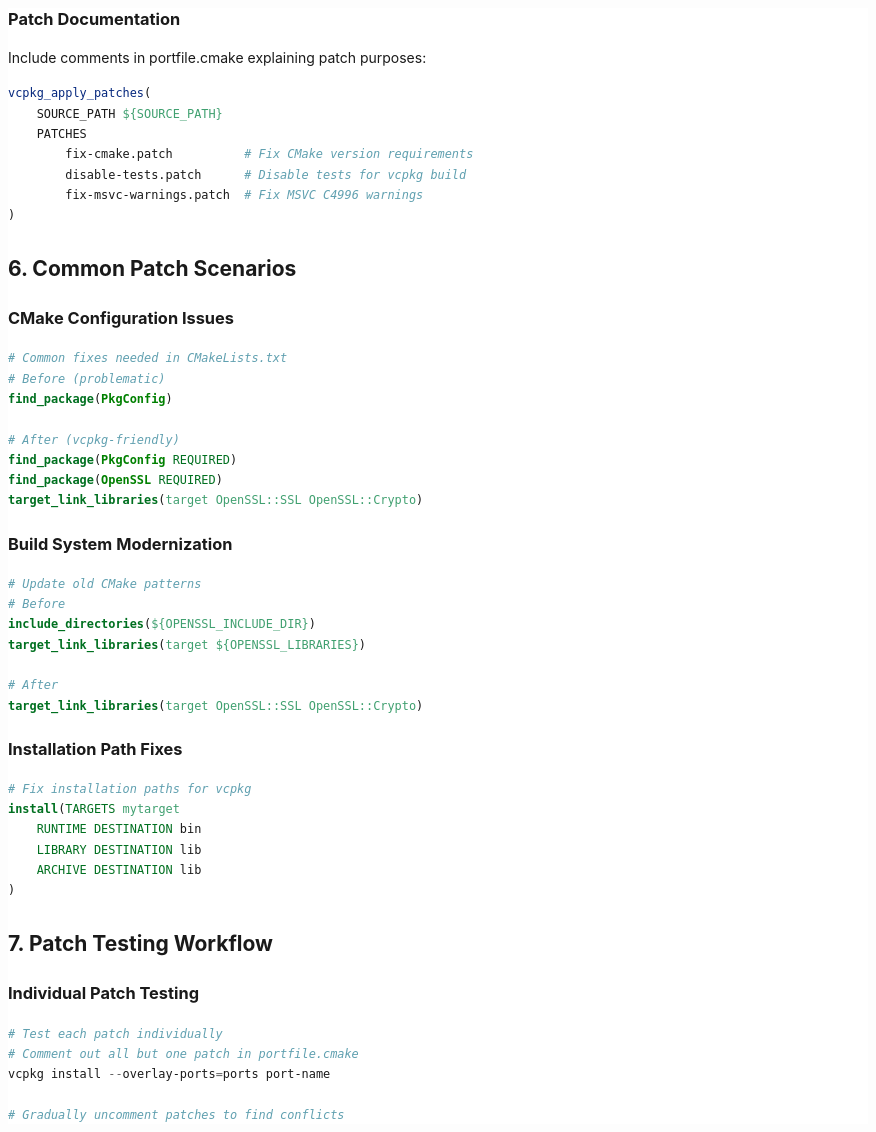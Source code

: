 ### Patch Documentation
Include comments in portfile.cmake explaining patch purposes:
```cmake
vcpkg_apply_patches(
    SOURCE_PATH ${SOURCE_PATH}
    PATCHES
        fix-cmake.patch          # Fix CMake version requirements
        disable-tests.patch      # Disable tests for vcpkg build
        fix-msvc-warnings.patch  # Fix MSVC C4996 warnings
)
```

## 6. Common Patch Scenarios

### CMake Configuration Issues
```cmake
# Common fixes needed in CMakeLists.txt
# Before (problematic)
find_package(PkgConfig)

# After (vcpkg-friendly)  
find_package(PkgConfig REQUIRED)
find_package(OpenSSL REQUIRED)
target_link_libraries(target OpenSSL::SSL OpenSSL::Crypto)
```

### Build System Modernization
```cmake
# Update old CMake patterns
# Before
include_directories(${OPENSSL_INCLUDE_DIR})
target_link_libraries(target ${OPENSSL_LIBRARIES})

# After
target_link_libraries(target OpenSSL::SSL OpenSSL::Crypto)
```

### Installation Path Fixes
```cmake
# Fix installation paths for vcpkg
install(TARGETS mytarget
    RUNTIME DESTINATION bin
    LIBRARY DESTINATION lib
    ARCHIVE DESTINATION lib
)
```

## 7. Patch Testing Workflow

### Individual Patch Testing
```powershell
# Test each patch individually
# Comment out all but one patch in portfile.cmake
vcpkg install --overlay-ports=ports port-name

# Gradually uncomment patches to find conflicts
```
